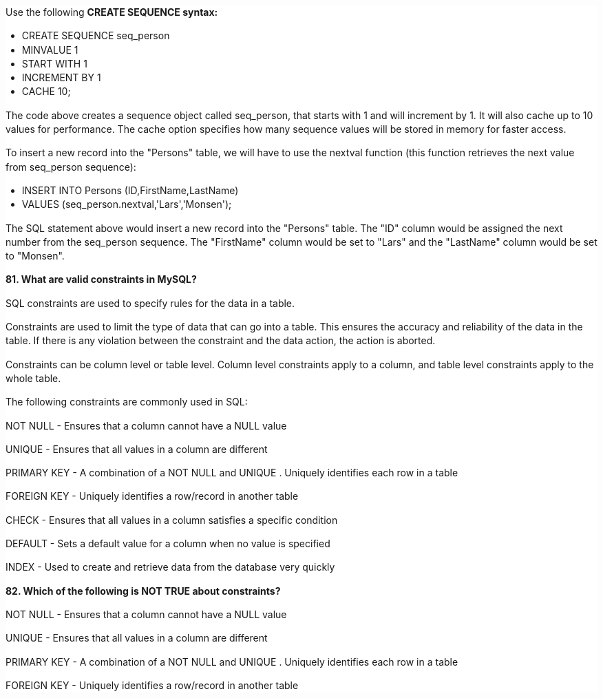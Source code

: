 Use the following **CREATE SEQUENCE syntax:**

-   CREATE SEQUENCE seq_person
-   MINVALUE 1
-   START WITH 1
-   INCREMENT BY 1
-   CACHE 10;

The code above creates a sequence object called seq_person, that starts with 1 and will increment by 1. It will also cache up to 10 values for performance. The cache option specifies how many sequence values will be stored in memory for faster access.

To insert a new record into the "Persons" table, we will have to use the nextval function (this function retrieves the next value from seq_person sequence):

-   INSERT INTO Persons (ID,FirstName,LastName)
-   VALUES (seq_person.nextval,'Lars','Monsen');

The SQL statement above would insert a new record into the "Persons" table. The "ID" column would be assigned the next number from the seq_person sequence. The "FirstName" column would be set to "Lars" and the "LastName" column would be set to "Monsen".

**81. What are valid constraints in MySQL?**

SQL constraints are used to specify rules for the data in a table.

Constraints are used to limit the type of data that can go into a table. This ensures the accuracy and reliability of the data in the table. If there is any violation between the constraint and the data action, the action is aborted.

Constraints can be column level or table level. Column level constraints apply to a column, and table level constraints apply to the whole table.

The following constraints are commonly used in SQL:

NOT NULL - Ensures that a column cannot have a NULL value

UNIQUE - Ensures that all values in a column are different

PRIMARY KEY - A combination of a NOT NULL and UNIQUE . Uniquely identifies each row in a table

FOREIGN KEY - Uniquely identifies a row/record in another table

CHECK - Ensures that all values in a column satisfies a specific condition

DEFAULT - Sets a default value for a column when no value is specified

INDEX - Used to create and retrieve data from the database very quickly

  

**82. Which of the following is NOT TRUE about constraints?**

NOT NULL - Ensures that a column cannot have a NULL value

UNIQUE - Ensures that all values in a column are different

PRIMARY KEY - A combination of a NOT NULL and UNIQUE . Uniquely identifies each row in a table

FOREIGN KEY - Uniquely identifies a row/record in another table

  
